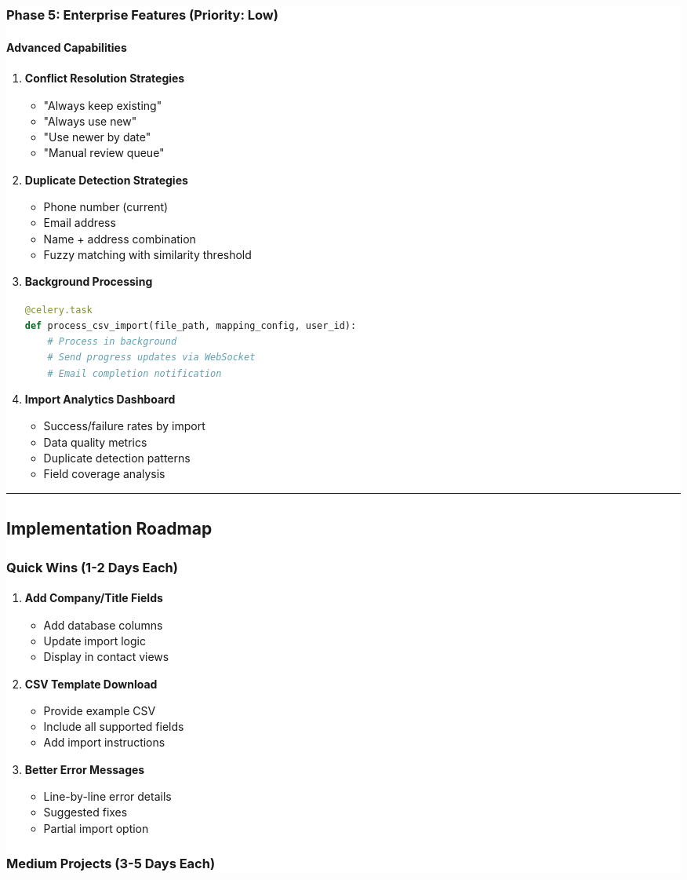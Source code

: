 ### Phase 5: Enterprise Features (Priority: Low)

#### Advanced Capabilities

1. **Conflict Resolution Strategies**
   - "Always keep existing"
   - "Always use new"
   - "Use newer by date"
   - "Manual review queue"

2. **Duplicate Detection Strategies**
   - Phone number (current)
   - Email address
   - Name + address combination
   - Fuzzy matching with similarity threshold

3. **Background Processing**
   ```python
   @celery.task
   def process_csv_import(file_path, mapping_config, user_id):
       # Process in background
       # Send progress updates via WebSocket
       # Email completion notification
   ```

4. **Import Analytics Dashboard**
   - Success/failure rates by import
   - Data quality metrics
   - Duplicate detection patterns
   - Field coverage analysis

---

## Implementation Roadmap

### Quick Wins (1-2 Days Each)

1. **Add Company/Title Fields**
   - Add database columns
   - Update import logic
   - Display in contact views

2. **CSV Template Download**
   - Provide example CSV
   - Include all supported fields
   - Add import instructions

3. **Better Error Messages**
   - Line-by-line error details
   - Suggested fixes
   - Partial import option

### Medium Projects (3-5 Days Each)
